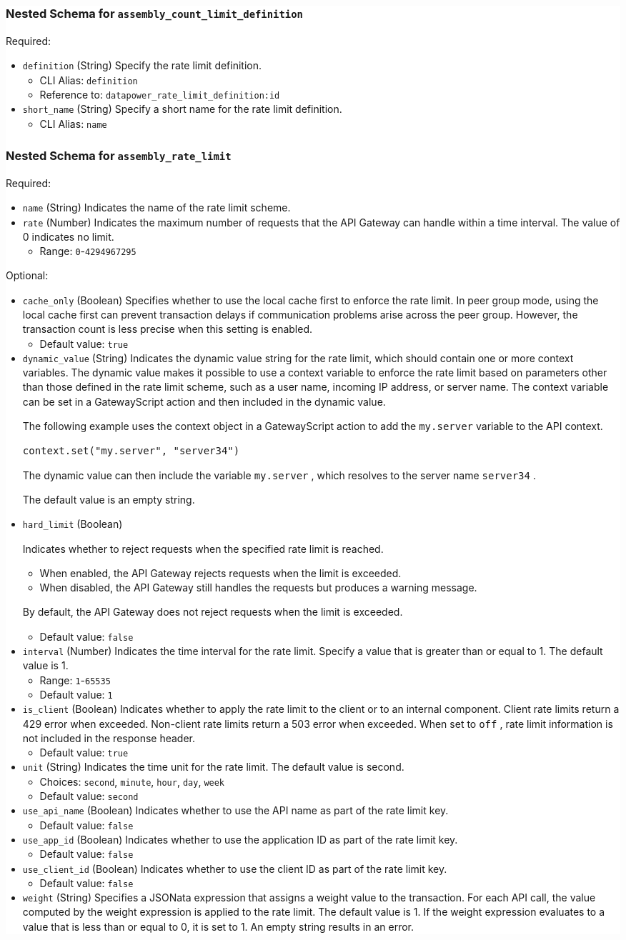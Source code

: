 
<a id="nestedatt--assembly_count_limit_definition"></a>
### Nested Schema for `assembly_count_limit_definition`

Required:

- `definition` (String) Specify the rate limit definition.
  - CLI Alias: `definition`
  - Reference to: `datapower_rate_limit_definition:id`
- `short_name` (String) Specify a short name for the rate limit definition.
  - CLI Alias: `name`


<a id="nestedatt--assembly_rate_limit"></a>
### Nested Schema for `assembly_rate_limit`

Required:

- `name` (String) Indicates the name of the rate limit scheme.
- `rate` (Number) Indicates the maximum number of requests that the API Gateway can handle within a time interval. The value of 0 indicates no limit.
  - Range: `0`-`4294967295`

Optional:

- `cache_only` (Boolean) Specifies whether to use the local cache first to enforce the rate limit. In peer group mode, using the local cache first can prevent transaction delays if communication problems arise across the peer group. However, the transaction count is less precise when this setting is enabled.
  - Default value: `true`
- `dynamic_value` (String) Indicates the dynamic value string for the rate limit, which should contain one or more context variables. The dynamic value makes it possible to use a context variable to enforce the rate limit based on parameters other than those defined in the rate limit scheme, such as a user name, incoming IP address, or server name. The context variable can be set in a GatewayScript action and then included in the dynamic value. <p>The following example uses the context object in a GatewayScript action to add the <tt>my.server</tt> variable to the API context.</p><p><tt>context.set("my.server", "server34")</tt></p><p>The dynamic value can then include the variable <tt>my.server</tt> , which resolves to the server name <tt>server34</tt> .</p><p>The default value is an empty string.</p>
- `hard_limit` (Boolean) <p>Indicates whether to reject requests when the specified rate limit is reached.</p><ul><li>When enabled, the API Gateway rejects requests when the limit is exceeded.</li><li>When disabled, the API Gateway still handles the requests but produces a warning message.</li></ul><p>By default, the API Gateway does not reject requests when the limit is exceeded.</p>
  - Default value: `false`
- `interval` (Number) Indicates the time interval for the rate limit. Specify a value that is greater than or equal to 1. The default value is 1.
  - Range: `1`-`65535`
  - Default value: `1`
- `is_client` (Boolean) Indicates whether to apply the rate limit to the client or to an internal component. Client rate limits return a 429 error when exceeded. Non-client rate limits return a 503 error when exceeded. When set to <tt>off</tt> , rate limit information is not included in the response header.
  - Default value: `true`
- `unit` (String) Indicates the time unit for the rate limit. The default value is second.
  - Choices: `second`, `minute`, `hour`, `day`, `week`
  - Default value: `second`
- `use_api_name` (Boolean) Indicates whether to use the API name as part of the rate limit key.
  - Default value: `false`
- `use_app_id` (Boolean) Indicates whether to use the application ID as part of the rate limit key.
  - Default value: `false`
- `use_client_id` (Boolean) Indicates whether to use the client ID as part of the rate limit key.
  - Default value: `false`
- `weight` (String) Specifies a JSONata expression that assigns a weight value to the transaction. For each API call, the value computed by the weight expression is applied to the rate limit. The default value is 1. If the weight expression evaluates to a value that is less than or equal to 0, it is set to 1. An empty string results in an error.